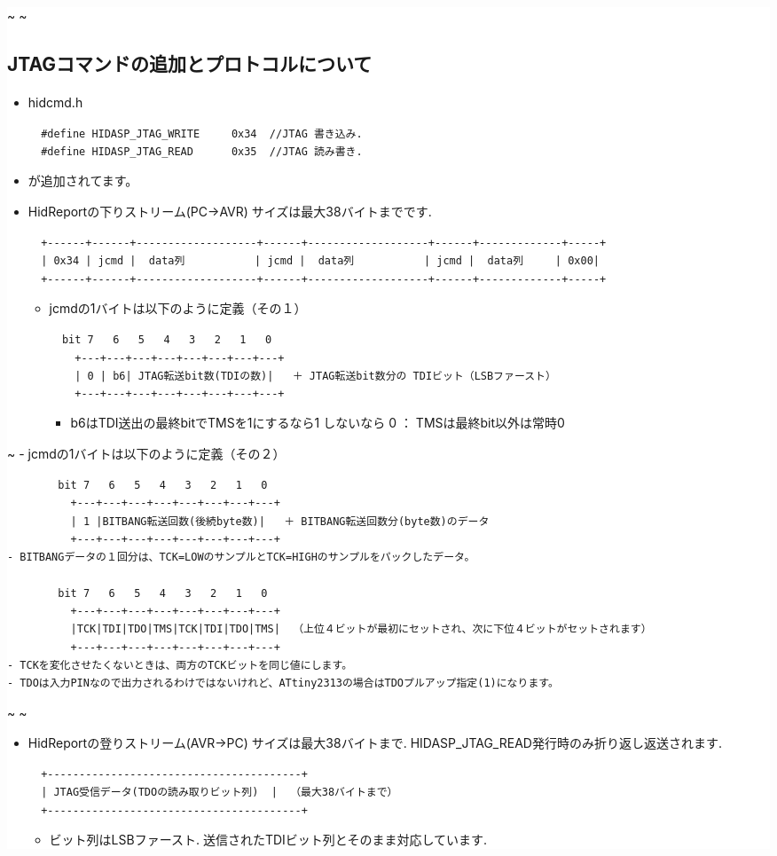 ~
~
## JTAGコマンドの追加とプロトコルについて

- hidcmd.h

		#define HIDASP_JTAG_WRITE	  0x34	//JTAG 書き込み.
		#define HIDASP_JTAG_READ	  0x35	//JTAG 読み書き.
- が追加されてます。



- HidReportの下りストリーム(PC->AVR) サイズは最大38バイトまでです.

		+------+------+-------------------+------+-------------------+------+-------------+-----+
		| 0x34 | jcmd |  data列           | jcmd |  data列           | jcmd |  data列     | 0x00|
		+------+------+-------------------+------+-------------------+------+-------------+-----+
    - jcmdの1バイトは以下のように定義（その１）
    
    		bit 7   6   5   4   3   2   1   0
    		  +---+---+---+---+---+---+---+---+
    		  | 0 | b6| JTAG転送bit数(TDIの数)|   ＋ JTAG転送bit数分の TDIビット（LSBファースト）
    		  +---+---+---+---+---+---+---+---+
        - b6はTDI送出の最終bitでTMSを1にするなら1 しないなら 0 ： TMSは最終bit以外は常時0



~
    - jcmdの1バイトは以下のように定義（その２）
    
    		bit 7   6   5   4   3   2   1   0
    		  +---+---+---+---+---+---+---+---+
    		  | 1 |BITBANG転送回数(後続byte数)|   ＋ BITBANG転送回数分(byte数)のデータ
    		  +---+---+---+---+---+---+---+---+
    - BITBANGデータの１回分は、TCK=LOWのサンプルとTCK=HIGHのサンプルをパックしたデータ。
    
    		bit 7   6   5   4   3   2   1   0
    		  +---+---+---+---+---+---+---+---+
    		  |TCK|TDI|TDO|TMS|TCK|TDI|TDO|TMS|  （上位４ビットが最初にセットされ、次に下位４ビットがセットされます）
    		  +---+---+---+---+---+---+---+---+
    - TCKを変化させたくないときは、両方のTCKビットを同じ値にします。
    - TDOは入力PINなので出力されるわけではないけれど、ATtiny2313の場合はTDOプルアップ指定(1)になります。



~
~

- HidReportの登りストリーム(AVR->PC) サイズは最大38バイトまで. HIDASP_JTAG_READ発行時のみ折り返し返送されます.

		+----------------------------------------+
		| JTAG受信データ(TDOの読み取りビット列)  |  （最大38バイトまで）
		+----------------------------------------+
    - ビット列はLSBファースト. 送信されたTDIビット列とそのまま対応しています.

